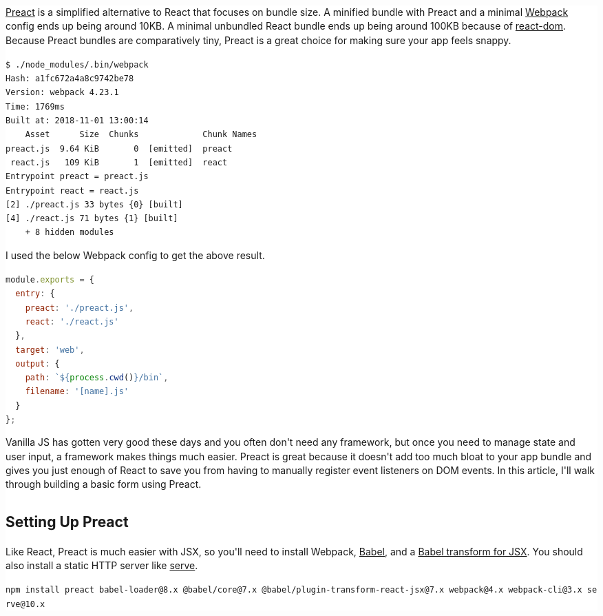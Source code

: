 [Preact](https://www.npmjs.com/package/preact) is a simplified alternative to React that focuses on bundle size. A minified bundle with Preact and a minimal [Webpack](https://webpack.js.org/) config ends up being around 10KB. A minimal unbundled React bundle ends up being around 100KB because of [react-dom](https://www.npmjs.com/package/react-dom). Because Preact bundles are comparatively tiny, Preact is a great choice for making sure your app feels snappy.

```
$ ./node_modules/.bin/webpack
Hash: a1fc672a4a8c9742be78
Version: webpack 4.23.1
Time: 1769ms
Built at: 2018-11-01 13:00:14
    Asset      Size  Chunks             Chunk Names
preact.js  9.64 KiB       0  [emitted]  preact
 react.js   109 KiB       1  [emitted]  react
Entrypoint preact = preact.js
Entrypoint react = react.js
[2] ./preact.js 33 bytes {0} [built]
[4] ./react.js 71 bytes {1} [built]
    + 8 hidden modules
```

I used the below Webpack config to get the above result.

```javascript
module.exports = {
  entry: {
    preact: './preact.js',
    react: './react.js'
  },
  target: 'web',
  output: {
    path: `${process.cwd()}/bin`,
    filename: '[name].js'
  }
};
```

Vanilla JS has gotten very good these days and you often don't need any framework, but
once you need to manage state and user input, a framework makes
things much easier. Preact is great because it doesn't add too much bloat to your
app bundle and gives you just enough of React to save you from having to manually
register event listeners on DOM events. In this article, I'll walk through
building a basic form using Preact.

Setting Up Preact
-----------------

Like React, Preact is much easier with JSX, so you'll need to install Webpack, [Babel](https://www.npmjs.com/package/@babel/core), and a [Babel transform for JSX](https://www.npmjs.com/package/@babel/plugin-transform-react-jsx). You should
also install a static HTTP server like [serve](https://www.npmjs.com/package/serve).

```
npm install preact babel-loader@8.x @babel/core@7.x @babel/plugin-transform-react-jsx@7.x webpack@4.x webpack-cli@3.x serve@10.x
```
